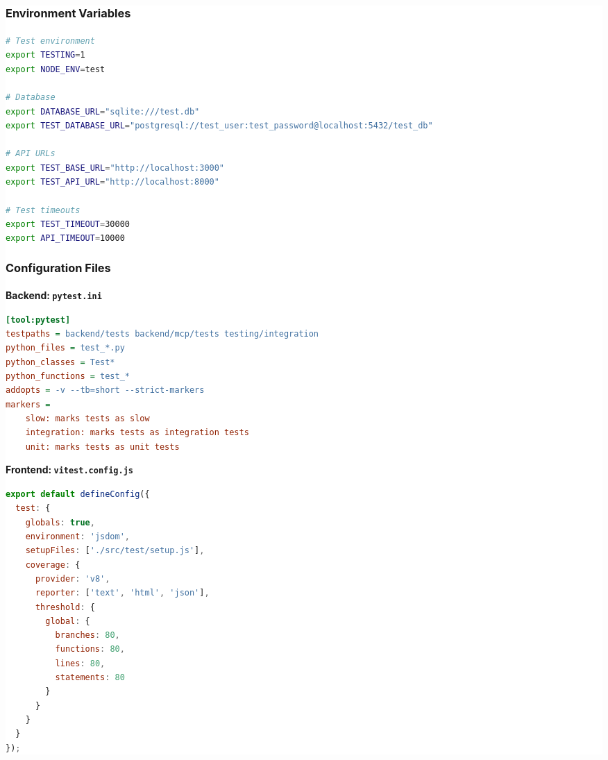 ### Environment Variables

```bash
# Test environment
export TESTING=1
export NODE_ENV=test

# Database
export DATABASE_URL="sqlite:///test.db"
export TEST_DATABASE_URL="postgresql://test_user:test_password@localhost:5432/test_db"

# API URLs
export TEST_BASE_URL="http://localhost:3000"
export TEST_API_URL="http://localhost:8000"

# Test timeouts
export TEST_TIMEOUT=30000
export API_TIMEOUT=10000
```

### Configuration Files

**Backend: `pytest.ini`**
```ini
[tool:pytest]
testpaths = backend/tests backend/mcp/tests testing/integration
python_files = test_*.py
python_classes = Test*
python_functions = test_*
addopts = -v --tb=short --strict-markers
markers =
    slow: marks tests as slow
    integration: marks tests as integration tests
    unit: marks tests as unit tests
```

**Frontend: `vitest.config.js`**
```javascript
export default defineConfig({
  test: {
    globals: true,
    environment: 'jsdom',
    setupFiles: ['./src/test/setup.js'],
    coverage: {
      provider: 'v8',
      reporter: ['text', 'html', 'json'],
      threshold: {
        global: {
          branches: 80,
          functions: 80,
          lines: 80,
          statements: 80
        }
      }
    }
  }
});
```

